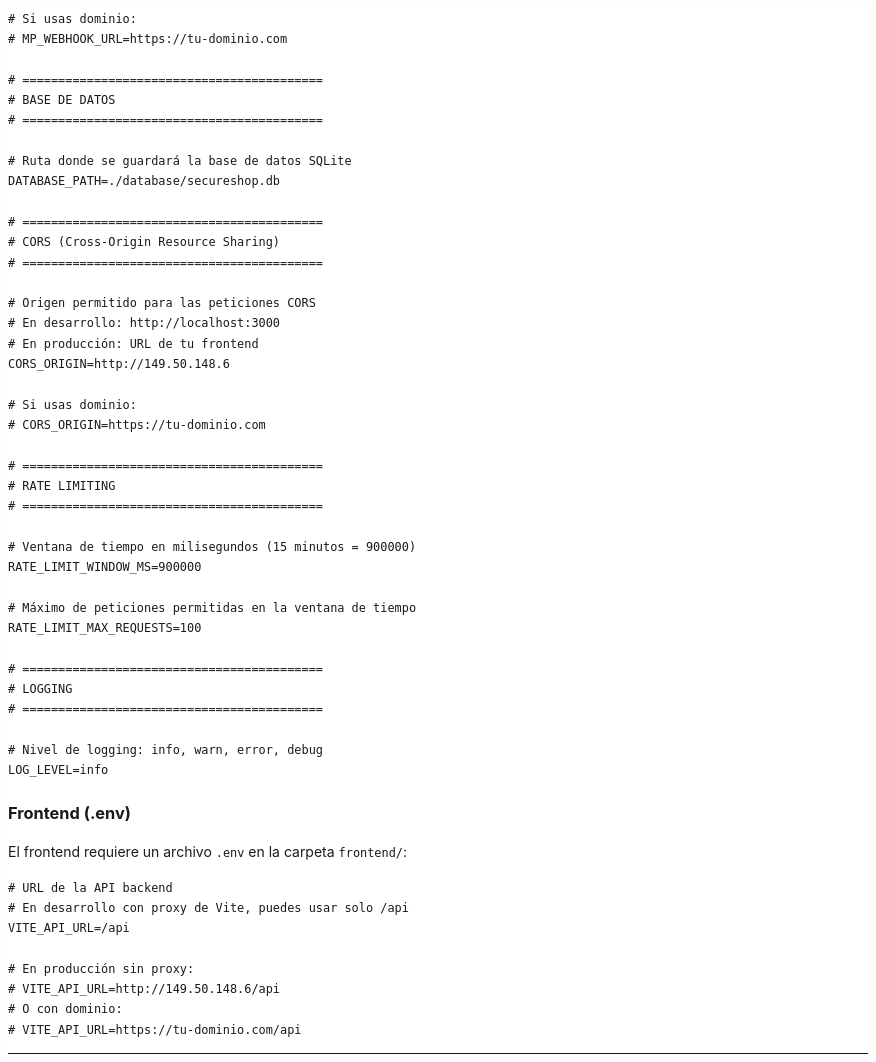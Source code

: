 ```env
# Si usas dominio:
# MP_WEBHOOK_URL=https://tu-dominio.com

# ==========================================
# BASE DE DATOS
# ==========================================

# Ruta donde se guardará la base de datos SQLite
DATABASE_PATH=./database/secureshop.db

# ==========================================
# CORS (Cross-Origin Resource Sharing)
# ==========================================

# Origen permitido para las peticiones CORS
# En desarrollo: http://localhost:3000
# En producción: URL de tu frontend
CORS_ORIGIN=http://149.50.148.6

# Si usas dominio:
# CORS_ORIGIN=https://tu-dominio.com

# ==========================================
# RATE LIMITING
# ==========================================

# Ventana de tiempo en milisegundos (15 minutos = 900000)
RATE_LIMIT_WINDOW_MS=900000

# Máximo de peticiones permitidas en la ventana de tiempo
RATE_LIMIT_MAX_REQUESTS=100

# ==========================================
# LOGGING
# ==========================================

# Nivel de logging: info, warn, error, debug
LOG_LEVEL=info
```

### Frontend (.env)

El frontend requiere un archivo `.env` en la carpeta `frontend/`:

```env
# URL de la API backend
# En desarrollo con proxy de Vite, puedes usar solo /api
VITE_API_URL=/api

# En producción sin proxy:
# VITE_API_URL=http://149.50.148.6/api
# O con dominio:
# VITE_API_URL=https://tu-dominio.com/api
```

---
